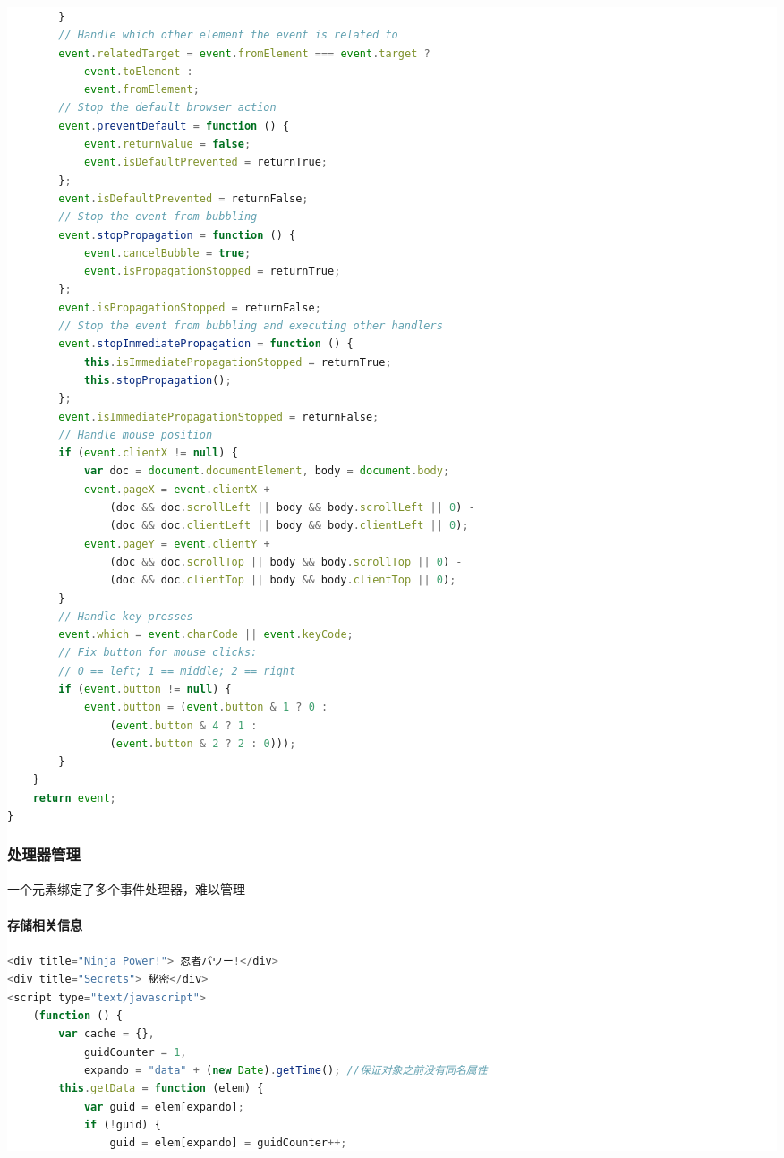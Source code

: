 ```javascript
        }
        // Handle which other element the event is related to
        event.relatedTarget = event.fromElement === event.target ?
            event.toElement :
            event.fromElement;
        // Stop the default browser action
        event.preventDefault = function () {
            event.returnValue = false;
            event.isDefaultPrevented = returnTrue;
        };
        event.isDefaultPrevented = returnFalse;
        // Stop the event from bubbling
        event.stopPropagation = function () {
            event.cancelBubble = true;
            event.isPropagationStopped = returnTrue;
        };
        event.isPropagationStopped = returnFalse;
        // Stop the event from bubbling and executing other handlers
        event.stopImmediatePropagation = function () {
            this.isImmediatePropagationStopped = returnTrue;
            this.stopPropagation();
        };
        event.isImmediatePropagationStopped = returnFalse;
        // Handle mouse position
        if (event.clientX != null) {
            var doc = document.documentElement, body = document.body;
            event.pageX = event.clientX +
                (doc && doc.scrollLeft || body && body.scrollLeft || 0) -
                (doc && doc.clientLeft || body && body.clientLeft || 0);
            event.pageY = event.clientY +
                (doc && doc.scrollTop || body && body.scrollTop || 0) -
                (doc && doc.clientTop || body && body.clientTop || 0);
        }
        // Handle key presses
        event.which = event.charCode || event.keyCode;
        // Fix button for mouse clicks:
        // 0 == left; 1 == middle; 2 == right
        if (event.button != null) {
            event.button = (event.button & 1 ? 0 :
                (event.button & 4 ? 1 :
                (event.button & 2 ? 2 : 0)));
        }
    }
    return event;
}
```

### 处理器管理
一个元素绑定了多个事件处理器，难以管理

#### 存储相关信息
```javascript
<div title="Ninja Power!"> 忍者パワー!</div>
<div title="Secrets"> 秘密</div>
<script type="text/javascript">
    (function () {
        var cache = {},
            guidCounter = 1,
            expando = "data" + (new Date).getTime(); //保证对象之前没有同名属性
        this.getData = function (elem) {
            var guid = elem[expando];
            if (!guid) {
                guid = elem[expando] = guidCounter++;
```